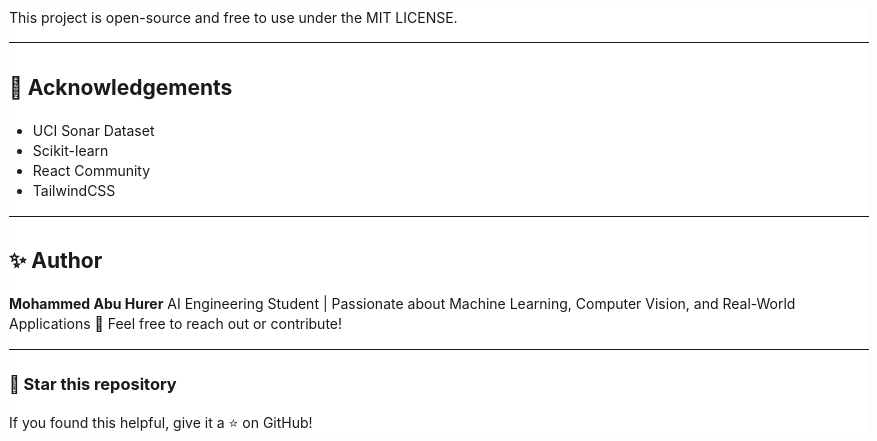 This project is open-source and free to use under the MIT LICENSE.

---

## 🙌 Acknowledgements

* UCI Sonar Dataset
* Scikit-learn
* React Community
* TailwindCSS

---

## ✨ Author

**Mohammed Abu Hurer**
AI Engineering Student | Passionate about Machine Learning, Computer Vision, and Real-World Applications 🚀
Feel free to reach out or contribute!

---

### 🌟 Star this repository
If you found this helpful, give it a ⭐ on GitHub!

